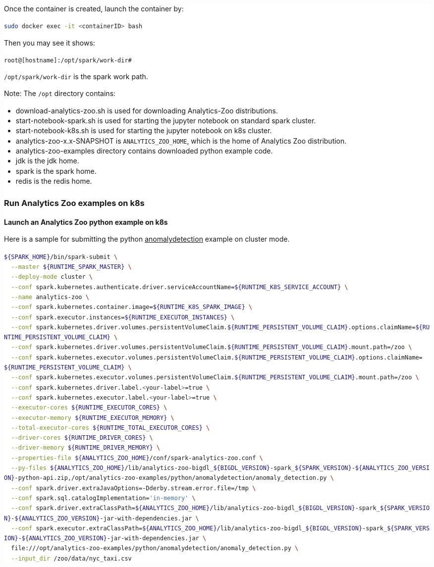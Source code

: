 Once the container is created, launch the container by:

```bash
sudo docker exec -it <containerID> bash
```

Then you may see it shows:

```
root@[hostname]:/opt/spark/work-dir# 
```

`/opt/spark/work-dir` is the spark work path. 

Note: The `/opt` directory contains:

- download-analytics-zoo.sh is used for downloading Analytics-Zoo distributions.
- start-notebook-spark.sh is used for starting the jupyter notebook on standard spark cluster. 
- start-notebook-k8s.sh is used for starting the jupyter notebook on k8s cluster.
- analytics-zoo-x.x-SNAPSHOT is `ANALYTICS_ZOO_HOME`, which is the home of Analytics Zoo distribution.
- analytics-zoo-examples directory contains downloaded python example code.
- jdk is the jdk home.
- spark is the spark home.
- redis is the redis home.

### **Run Analytics Zoo examples on k8s**

**Launch an Analytics Zoo python example on k8s**

Here is a sample for submitting the python [anomalydetection](https://github.com/intel-analytics/analytics-zoo/tree/master/pyzoo/zoo/examples/anomalydetection) example on cluster mode.

```bash
${SPARK_HOME}/bin/spark-submit \
  --master ${RUNTIME_SPARK_MASTER} \
  --deploy-mode cluster \
  --conf spark.kubernetes.authenticate.driver.serviceAccountName=${RUNTIME_K8S_SERVICE_ACCOUNT} \
  --name analytics-zoo \
  --conf spark.kubernetes.container.image=${RUNTIME_K8S_SPARK_IMAGE} \
  --conf spark.executor.instances=${RUNTIME_EXECUTOR_INSTANCES} \
  --conf spark.kubernetes.driver.volumes.persistentVolumeClaim.${RUNTIME_PERSISTENT_VOLUME_CLAIM}.options.claimName=${RUNTIME_PERSISTENT_VOLUME_CLAIM} \
  --conf spark.kubernetes.driver.volumes.persistentVolumeClaim.${RUNTIME_PERSISTENT_VOLUME_CLAIM}.mount.path=/zoo \
  --conf spark.kubernetes.executor.volumes.persistentVolumeClaim.${RUNTIME_PERSISTENT_VOLUME_CLAIM}.options.claimName=${RUNTIME_PERSISTENT_VOLUME_CLAIM} \
  --conf spark.kubernetes.executor.volumes.persistentVolumeClaim.${RUNTIME_PERSISTENT_VOLUME_CLAIM}.mount.path=/zoo \
  --conf spark.kubernetes.driver.label.<your-label>=true \
  --conf spark.kubernetes.executor.label.<your-label>=true \
  --executor-cores ${RUNTIME_EXECUTOR_CORES} \
  --executor-memory ${RUNTIME_EXECUTOR_MEMORY} \
  --total-executor-cores ${RUNTIME_TOTAL_EXECUTOR_CORES} \
  --driver-cores ${RUNTIME_DRIVER_CORES} \
  --driver-memory ${RUNTIME_DRIVER_MEMORY} \
  --properties-file ${ANALYTICS_ZOO_HOME}/conf/spark-analytics-zoo.conf \
  --py-files ${ANALYTICS_ZOO_HOME}/lib/analytics-zoo-bigdl_${BIGDL_VERSION}-spark_${SPARK_VERSION}-${ANALYTICS_ZOO_VERSION}-python-api.zip,/opt/analytics-zoo-examples/python/anomalydetection/anomaly_detection.py \
  --conf spark.driver.extraJavaOptions=-Dderby.stream.error.file=/tmp \
  --conf spark.sql.catalogImplementation='in-memory' \
  --conf spark.driver.extraClassPath=${ANALYTICS_ZOO_HOME}/lib/analytics-zoo-bigdl_${BIGDL_VERSION}-spark_${SPARK_VERSION}-${ANALYTICS_ZOO_VERSION}-jar-with-dependencies.jar \
  --conf spark.executor.extraClassPath=${ANALYTICS_ZOO_HOME}/lib/analytics-zoo-bigdl_${BIGDL_VERSION}-spark_${SPARK_VERSION}-${ANALYTICS_ZOO_VERSION}-jar-with-dependencies.jar \
  file:///opt/analytics-zoo-examples/python/anomalydetection/anomaly_detection.py \
  --input_dir /zoo/data/nyc_taxi.csv
```